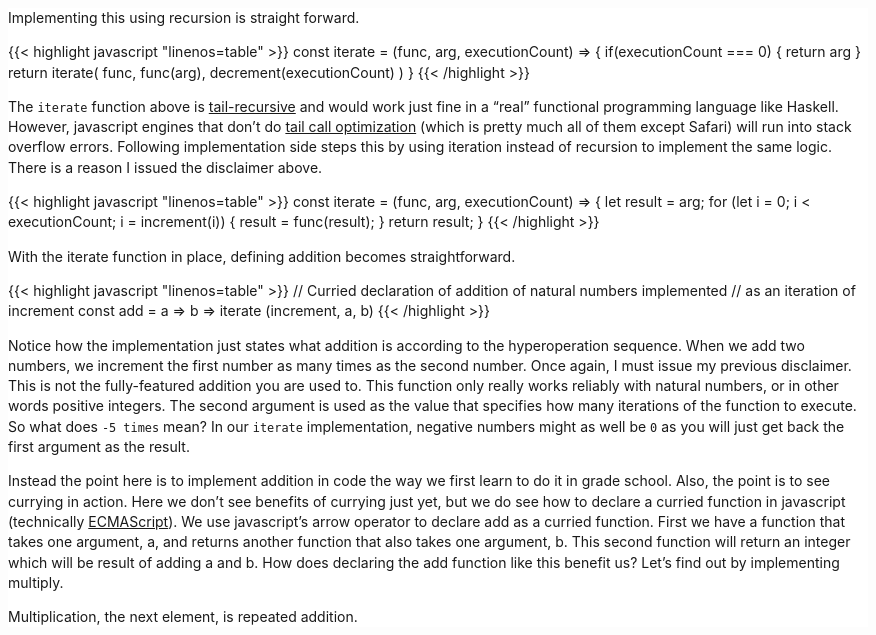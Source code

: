 Implementing this using recursion is straight forward.

{{< highlight javascript "linenos=table" >}}
const iterate = (func, arg, executionCount) => {
    if(executionCount === 0) {
        return arg
    }
    return iterate( func, func(arg), decrement(executionCount) )
}
{{< /highlight >}}

The `iterate` function above is [tail-recursive](https://en.wikipedia.org/wiki/Tail_call) and would work just fine in a “real” functional programming language like Haskell. However, javascript engines that don’t do [tail call optimization](https://stackoverflow.com/a/54721813) (which is pretty much all of them except Safari) will run into stack overflow errors. Following implementation side steps this by using iteration instead of recursion to implement the same logic. There is a reason I issued the disclaimer above.

{{< highlight javascript "linenos=table" >}}
const iterate = (func, arg, executionCount) => { 
    let result = arg;
    for (let i = 0; i < executionCount; i = increment(i)) {
        result = func(result);
    }
    return result;
}
{{< /highlight >}}

With the iterate function in place, defining addition becomes straightforward.

{{< highlight javascript "linenos=table" >}}
// Curried declaration of addition of natural numbers implemented
// as an iteration of increment
const add = a => b => iterate (increment, a, b)
{{< /highlight >}}

Notice how the implementation just states what addition is according to the hyperoperation sequence. When we add two numbers, we increment the first number as many times as the second number. Once again, I must issue my previous disclaimer. This is not the fully-featured addition you are used to. This function only really works reliably with natural numbers, or in other words positive integers. The second argument is used as the value that specifies how many iterations of the function to execute. So what does `-5 times` mean? In our `iterate` implementation, negative numbers might as well be `0` as you will just get back the first argument as the result.

Instead the point here is to implement addition in code the way we first learn to do it in grade school. Also, the point is to see currying in action. Here we don’t see benefits of currying just yet, but we do see how to declare a curried function in javascript (technically [ECMAScript](https://en.wikipedia.org/wiki/ECMAScript#6th_Edition_-_ECMAScript_2015)). We use javascript’s arrow operator to declare add as a curried function. First we have a function that takes one argument, a,  and returns another function that also takes one argument, b. This second function will return an integer which will be result of adding a and b. How does declaring the add function like this benefit us? Let’s find out by implementing multiply.

Multiplication, the next element, is repeated addition.
